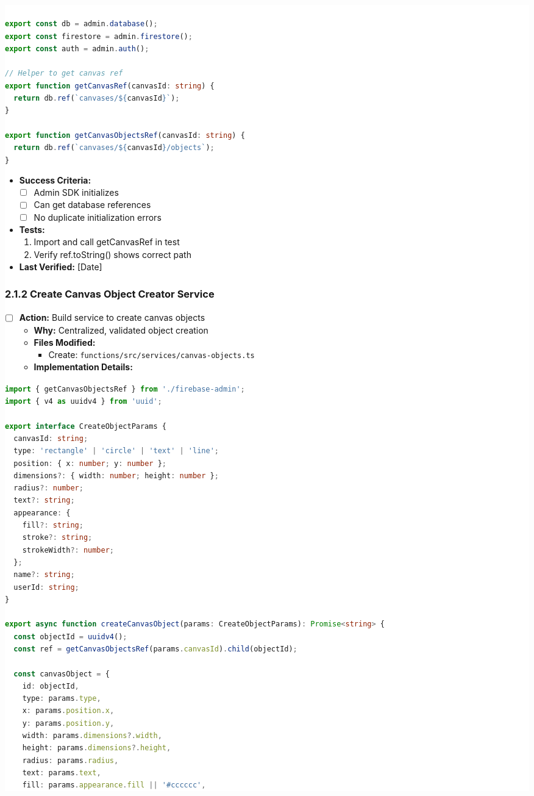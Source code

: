 ```typescript

export const db = admin.database();
export const firestore = admin.firestore();
export const auth = admin.auth();

// Helper to get canvas ref
export function getCanvasRef(canvasId: string) {
  return db.ref(`canvases/${canvasId}`);
}

export function getCanvasObjectsRef(canvasId: string) {
  return db.ref(`canvases/${canvasId}/objects`);
}
```
  - **Success Criteria:**
    - [ ] Admin SDK initializes
    - [ ] Can get database references
    - [ ] No duplicate initialization errors
  - **Tests:**
    1. Import and call getCanvasRef in test
    2. Verify ref.toString() shows correct path
  - **Last Verified:** [Date]

### 2.1.2 Create Canvas Object Creator Service
- [ ] **Action:** Build service to create canvas objects
  - **Why:** Centralized, validated object creation
  - **Files Modified:**
    - Create: `functions/src/services/canvas-objects.ts`
  - **Implementation Details:**
```typescript
import { getCanvasObjectsRef } from './firebase-admin';
import { v4 as uuidv4 } from 'uuid';

export interface CreateObjectParams {
  canvasId: string;
  type: 'rectangle' | 'circle' | 'text' | 'line';
  position: { x: number; y: number };
  dimensions?: { width: number; height: number };
  radius?: number;
  text?: string;
  appearance: {
    fill?: string;
    stroke?: string;
    strokeWidth?: number;
  };
  name?: string;
  userId: string;
}

export async function createCanvasObject(params: CreateObjectParams): Promise<string> {
  const objectId = uuidv4();
  const ref = getCanvasObjectsRef(params.canvasId).child(objectId);

  const canvasObject = {
    id: objectId,
    type: params.type,
    x: params.position.x,
    y: params.position.y,
    width: params.dimensions?.width,
    height: params.dimensions?.height,
    radius: params.radius,
    text: params.text,
    fill: params.appearance.fill || '#cccccc',
```